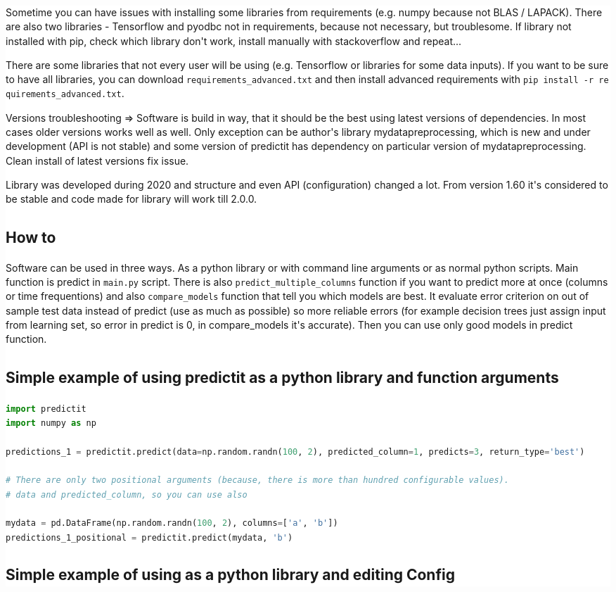 Sometime you can have issues with installing some libraries from requirements
(e.g. numpy because not BLAS / LAPACK). There are also two libraries - Tensorflow
and pyodbc not in requirements, because not necessary, but troublesome. If library
not installed with pip, check which library don't work, install manually with stackoverflow and repeat...

There are some libraries that not every user will be using (e.g. Tensorflow or libraries for some data inputs).
If you want to be sure to have all libraries, you can download `requirements_advanced.txt` and then install
advanced requirements with `pip install -r requirements_advanced.txt`.

Versions troubleshooting => Software is build in way, that it should be the best using latest versions of dependencies. In most cases older versions works well as well. Only exception can be author's library mydatapreprocessing, which is new and under development (API is not stable) and some version of predictit has dependency on particular version of mydatapreprocessing. Clean install of latest versions fix issue.

Library was developed during 2020 and structure and even API (configuration) changed a lot. From version 1.60 it's considered to be stable and code made for library will work till 2.0.0.

## How to

Software can be used in three ways. As a python library or with command line arguments
or as normal python scripts.
Main function is predict in `main.py` script.
There is also `predict_multiple_columns` function if you want to predict more at once
(columns or time frequentions) and also `compare_models` function that tell you which models are best.
It evaluate error criterion on out of sample test data instead of predict (use as much as possible)
so more reliable errors (for example decision trees just assign input from learning set, so error
in predict is 0, in compare_models it's accurate). Then you can use only good models in predict function.

## Simple example of using predictit as a python library and function arguments

```Python
import predictit
import numpy as np

predictions_1 = predictit.predict(data=np.random.randn(100, 2), predicted_column=1, predicts=3, return_type='best')

# There are only two positional arguments (because, there is more than hundred configurable values).
# data and predicted_column, so you can use also

mydata = pd.DataFrame(np.random.randn(100, 2), columns=['a', 'b'])
predictions_1_positional = predictit.predict(mydata, 'b')
```

## Simple example of using as a python library and editing Config
